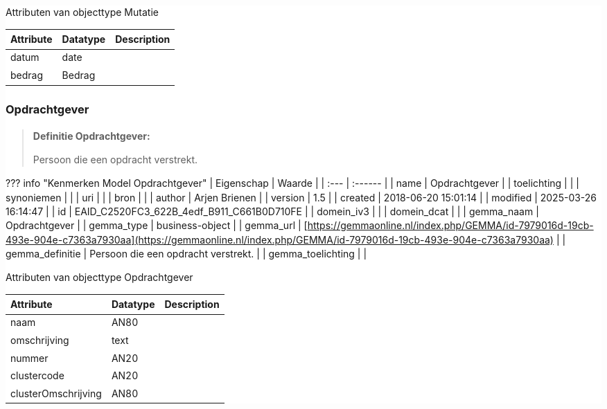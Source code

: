 
Attributen van objecttype Mutatie

| Attribute | Datatype | Description |
| :--- | :--- | :--- |
| datum | date |  |
| bedrag | Bedrag |  |



### Opdrachtgever
> **Definitie Opdrachtgever:** 
>
> Persoon die een opdracht verstrekt.

??? info "Kenmerken Model Opdrachtgever"
    | Eigenschap | Waarde |
    | :--- | :------ |
    | name | Opdrachtgever |
    | toelichting |  |
    | synoniemen |  |
    | uri |  |
    | bron |  |
    | author | Arjen Brienen |
    | version | 1.5 |
    | created | 2018-06-20 15:01:14 |
    | modified | 2025-03-26 16:14:47 |
    | id | EAID_C2520FC3_622B_4edf_B911_C661B0D710FE |
    | domein_iv3 |  |
    | domein_dcat |  |
    | gemma_naam | Opdrachtgever |
    | gemma_type | business-object |
    | gemma_url | [https://gemmaonline.nl/index.php/GEMMA/id-7979016d-19cb-493e-904e-c7363a7930aa](https://gemmaonline.nl/index.php/GEMMA/id-7979016d-19cb-493e-904e-c7363a7930aa) |
    | gemma_definitie | Persoon die een opdracht verstrekt. |
    | gemma_toelichting |  |
    

Attributen van objecttype Opdrachtgever

| Attribute | Datatype | Description |
| :--- | :--- | :--- |
| naam | AN80 |  |
| omschrijving | text |  |
| nummer | AN20 |  |
| clustercode | AN20 |  |
| clusterOmschrijving | AN80 |  |
